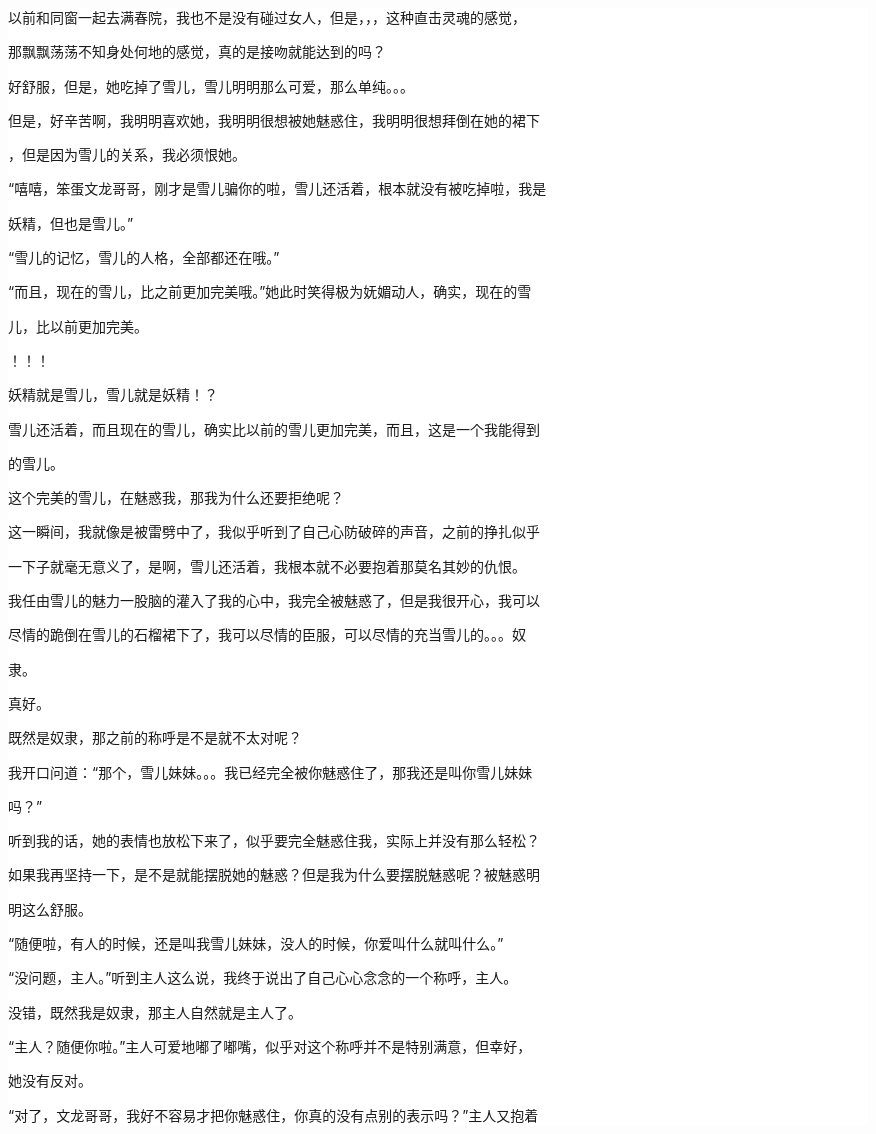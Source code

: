 以前和同窗一起去满春院，我也不是没有碰过女人，但是，，，这种直击灵魂的感觉，

那飘飘荡荡不知身处何地的感觉，真的是接吻就能达到的吗？

好舒服，但是，她吃掉了雪儿，雪儿明明那么可爱，那么单纯。。。

但是，好辛苦啊，我明明喜欢她，我明明很想被她魅惑住，我明明很想拜倒在她的裙下

，但是因为雪儿的关系，我必须恨她。

“嘻嘻，笨蛋文龙哥哥，刚才是雪儿骗你的啦，雪儿还活着，根本就没有被吃掉啦，我是

妖精，但也是雪儿。”

“雪儿的记忆，雪儿的人格，全部都还在哦。”

“而且，现在的雪儿，比之前更加完美哦。”她此时笑得极为妩媚动人，确实，现在的雪

儿，比以前更加完美。

！！！

妖精就是雪儿，雪儿就是妖精！？

雪儿还活着，而且现在的雪儿，确实比以前的雪儿更加完美，而且，这是一个我能得到

的雪儿。

这个完美的雪儿，在魅惑我，那我为什么还要拒绝呢？

这一瞬间，我就像是被雷劈中了，我似乎听到了自己心防破碎的声音，之前的挣扎似乎

一下子就毫无意义了，是啊，雪儿还活着，我根本就不必要抱着那莫名其妙的仇恨。

我任由雪儿的魅力一股脑的灌入了我的心中，我完全被魅惑了，但是我很开心，我可以

尽情的跪倒在雪儿的石榴裙下了，我可以尽情的臣服，可以尽情的充当雪儿的。。。奴

隶。

真好。

既然是奴隶，那之前的称呼是不是就不太对呢？

我开口问道：“那个，雪儿妹妹。。。我已经完全被你魅惑住了，那我还是叫你雪儿妹妹

吗？”

听到我的话，她的表情也放松下来了，似乎要完全魅惑住我，实际上并没有那么轻松？

如果我再坚持一下，是不是就能摆脱她的魅惑？但是我为什么要摆脱魅惑呢？被魅惑明

明这么舒服。

“随便啦，有人的时候，还是叫我雪儿妹妹，没人的时候，你爱叫什么就叫什么。”

“没问题，主人。”听到主人这么说，我终于说出了自己心心念念的一个称呼，主人。

没错，既然我是奴隶，那主人自然就是主人了。

“主人？随便你啦。”主人可爱地嘟了嘟嘴，似乎对这个称呼并不是特别满意，但幸好，

她没有反对。

“对了，文龙哥哥，我好不容易才把你魅惑住，你真的没有点别的表示吗？”主人又抱着
